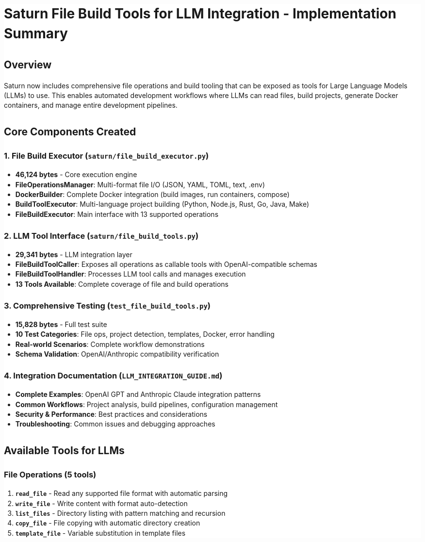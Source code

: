 # Saturn File Build Tools for LLM Integration - Implementation Summary

## Overview

Saturn now includes comprehensive file operations and build tooling that can be exposed as tools for Large Language Models (LLMs) to use. This enables automated development workflows where LLMs can read files, build projects, generate Docker containers, and manage entire development pipelines.

## Core Components Created

### 1. File Build Executor (`saturn/file_build_executor.py`)
- **46,124 bytes** - Core execution engine
- **FileOperationsManager**: Multi-format file I/O (JSON, YAML, TOML, text, .env)
- **DockerBuilder**: Complete Docker integration (build images, run containers, compose)
- **BuildToolExecutor**: Multi-language project building (Python, Node.js, Rust, Go, Java, Make)
- **FileBuildExecutor**: Main interface with 13 supported operations

### 2. LLM Tool Interface (`saturn/file_build_tools.py`) 
- **29,341 bytes** - LLM integration layer
- **FileBuildToolCaller**: Exposes all operations as callable tools with OpenAI-compatible schemas
- **FileBuildToolHandler**: Processes LLM tool calls and manages execution
- **13 Tools Available**: Complete coverage of file and build operations

### 3. Comprehensive Testing (`test_file_build_tools.py`)
- **15,828 bytes** - Full test suite
- **10 Test Categories**: File ops, project detection, templates, Docker, error handling
- **Real-world Scenarios**: Complete workflow demonstrations
- **Schema Validation**: OpenAI/Anthropic compatibility verification

### 4. Integration Documentation (`LLM_INTEGRATION_GUIDE.md`)
- **Complete Examples**: OpenAI GPT and Anthropic Claude integration patterns
- **Common Workflows**: Project analysis, build pipelines, configuration management
- **Security & Performance**: Best practices and considerations
- **Troubleshooting**: Common issues and debugging approaches

## Available Tools for LLMs

### File Operations (5 tools)
1. **`read_file`** - Read any supported file format with automatic parsing
2. **`write_file`** - Write content with format auto-detection
3. **`list_files`** - Directory listing with pattern matching and recursion
4. **`copy_file`** - File copying with automatic directory creation
5. **`template_file`** - Variable substitution in template files
